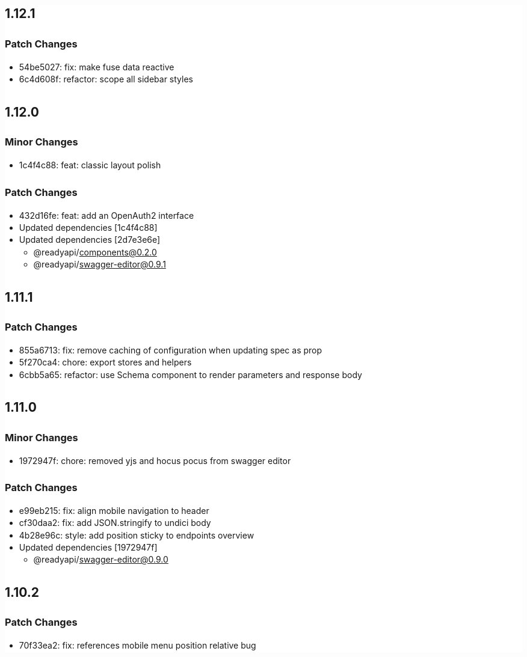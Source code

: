 ## 1.12.1

### Patch Changes

- 54be5027: fix: make fuse data reactive
- 6c4d608f: refactor: scope all sidebar styles

## 1.12.0

### Minor Changes

- 1c4f4c88: feat: classic layout polish

### Patch Changes

- 432d16fe: feat: add an OpenAuth2 interface
- Updated dependencies [1c4f4c88]
- Updated dependencies [2d7e3e6e]
  - @readyapi/components@0.2.0
  - @readyapi/swagger-editor@0.9.1

## 1.11.1

### Patch Changes

- 855a6713: fix: remove caching of configuration when updating spec as prop
- 5f270ca4: chore: export stores and helpers
- 6cbb5a65: refactor: use Schema component to render parameters and response body

## 1.11.0

### Minor Changes

- 1972947f: chore: removed yjs and hocus pocus from swagger editor

### Patch Changes

- e99eb215: fix: align mobile navigation to header
- cf30daa2: fix: add JSON.stringify to undici body
- 4b28e96c: style: add position sticky to endpoints overview
- Updated dependencies [1972947f]
  - @readyapi/swagger-editor@0.9.0

## 1.10.2

### Patch Changes

- 70f33ea2: fix: references mobile menu position relative bug
